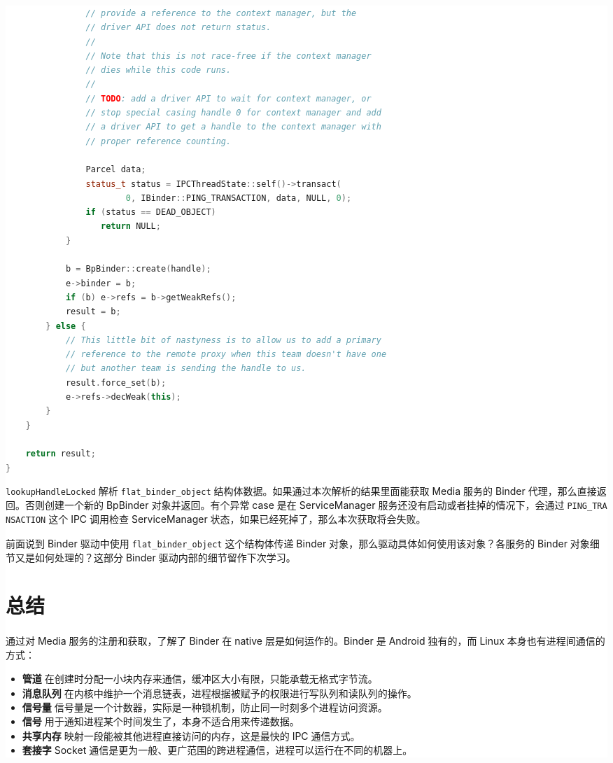 ```C++
                // provide a reference to the context manager, but the
                // driver API does not return status.
                //
                // Note that this is not race-free if the context manager
                // dies while this code runs.
                //
                // TODO: add a driver API to wait for context manager, or
                // stop special casing handle 0 for context manager and add
                // a driver API to get a handle to the context manager with
                // proper reference counting.

                Parcel data;
                status_t status = IPCThreadState::self()->transact(
                        0, IBinder::PING_TRANSACTION, data, NULL, 0);
                if (status == DEAD_OBJECT)
                   return NULL;
            }

            b = BpBinder::create(handle);
            e->binder = b;
            if (b) e->refs = b->getWeakRefs();
            result = b;
        } else {
            // This little bit of nastyness is to allow us to add a primary
            // reference to the remote proxy when this team doesn't have one
            // but another team is sending the handle to us.
            result.force_set(b);
            e->refs->decWeak(this);
        }
    }

    return result;
}
```

`lookupHandleLocked` 解析 `flat_binder_object` 结构体数据。如果通过本次解析的结果里面能获取 Media 服务的 Binder 代理，那么直接返回。否则创建一个新的 BpBinder 对象并返回。有个异常 case 是在 ServiceManager 服务还没有启动或者挂掉的情况下，会通过 `PING_TRANSACTION` 这个 IPC 调用检查 ServiceManager 状态，如果已经死掉了，那么本次获取将会失败。

前面说到 Binder 驱动中使用 `flat_binder_object` 这个结构体传递 Binder 对象，那么驱动具体如何使用该对象？各服务的 Binder 对象细节又是如何处理的？这部分 Binder 驱动内部的细节留作下次学习。

# 总结

通过对 Media 服务的注册和获取，了解了 Binder 在 native 层是如何运作的。Binder 是 Android 独有的，而 Linux 本身也有进程间通信的方式：

- __管道__ 在创建时分配一小块内存来通信，缓冲区大小有限，只能承载无格式字节流。
- __消息队列__ 在内核中维护一个消息链表，进程根据被赋予的权限进行写队列和读队列的操作。
- __信号量__ 信号量是一个计数器，实际是一种锁机制，防止同一时刻多个进程访问资源。
- __信号__ 用于通知进程某个时间发生了，本身不适合用来传递数据。
- __共享内存__ 映射一段能被其他进程直接访问的内存，这是最快的 IPC 通信方式。
- __套接字__ Socket 通信是更为一般、更广范围的跨进程通信，进程可以运行在不同的机器上。
